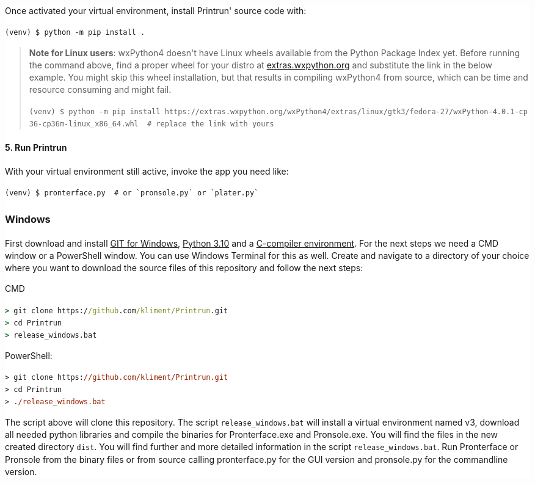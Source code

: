 Once activated your virtual environment, install Printrun' source code with:

```
(venv) $ python -m pip install .
```

> **Note for Linux users**: wxPython4 doesn't have Linux wheels available from
> the Python Package Index yet. Before running the command above, find a
> proper wheel for your distro at [extras.wxpython.org][6] and substitute the
> link in the below example. You might skip this wheel installation, but that
> results in compiling wxPython4 from source, which can be time and resource
> consuming and might fail.
> ```shell
> (venv) $ python -m pip install https://extras.wxpython.org/wxPython4/extras/linux/gtk3/fedora-27/wxPython-4.0.1-cp36-cp36m-linux_x86_64.whl  # replace the link with yours
> ```

[6]: https://extras.wxpython.org/wxPython4/extras/linux/gtk3


#### 5. Run Printrun

With your virtual environment still active, invoke the app you need like:

```shell
(venv) $ pronterface.py  # or `pronsole.py` or `plater.py`
```


### Windows

First download and install [GIT for Windows](https://git-scm.com/downloads), [Python 3.10](https://www.python.org/downloads/) and a [C-compiler environment](https://wiki.python.org/moin/WindowsCompilers/).
For the next steps we need a CMD window or a PowerShell window. You can use Windows Terminal for this as well.
Create and navigate to a directory of your choice where you want to download the source files of this repository and follow the next steps:

CMD
```cmd
> git clone https://github.com/kliment/Printrun.git
> cd Printrun
> release_windows.bat
```

PowerShell:
```ps
> git clone https://github.com/kliment/Printrun.git
> cd Printrun
> ./release_windows.bat
```

The script above will clone this repository. The script `release_windows.bat` will install a virtual environment named v3, download all needed python libraries and compile the binaries for Pronterface.exe and Pronsole.exe.
You will find the files in the new created directory `dist`. You will find further and more detailed information in the script `release_windows.bat`.
Run Pronterface or Pronsole from the binary files or from source calling pronterface.py for the GUI version and pronsole.py for the commandline version.


[1]: https://en.wikipedia.org/wiki/RepRap
[2]: https://pip.pypa.io/
[3]: https://docs.python.org/3/tutorial/venv
[4]: https://www.python.org/downloads/macos/
[8]: https://docs.python.org/3/library/unittest
[9]: https://github.com/kliment/Printrun/issues
[10]: https://github.com/kliment/Printrun/pulls
[14]: https://peps.python.org/pep-0008
[11]: https://github.com/kliment/Printrun/labels/Regression
[12]: https://github.com/kliment/Printrun/labels/2.x
[13]: https://github.com/kliment/Printrun/labels/3.x